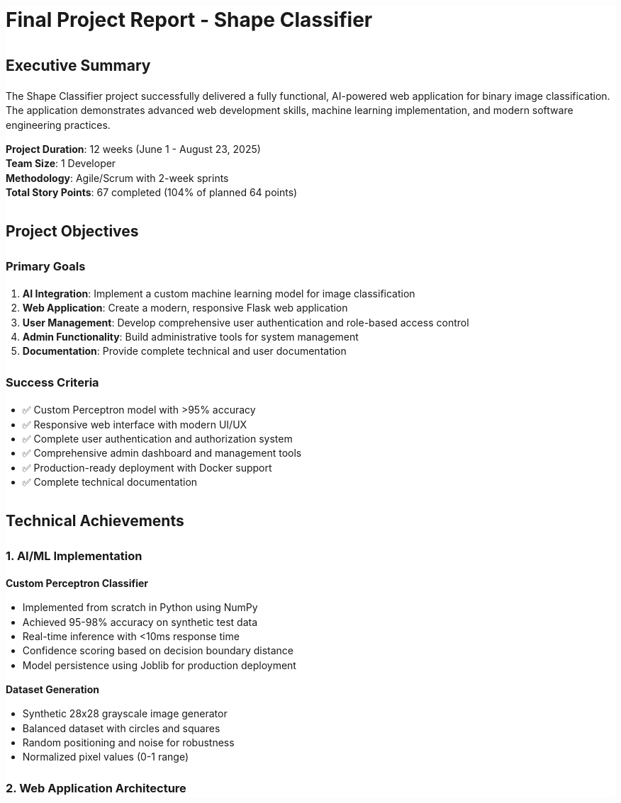 # Final Project Report - Shape Classifier

## Executive Summary

The Shape Classifier project successfully delivered a fully functional, AI-powered web application for binary image classification. The application demonstrates advanced web development skills, machine learning implementation, and modern software engineering practices.

**Project Duration**: 12 weeks (June 1 - August 23, 2025)  
**Team Size**: 1 Developer  
**Methodology**: Agile/Scrum with 2-week sprints  
**Total Story Points**: 67 completed (104% of planned 64 points)

## Project Objectives

### Primary Goals
1. **AI Integration**: Implement a custom machine learning model for image classification
2. **Web Application**: Create a modern, responsive Flask web application
3. **User Management**: Develop comprehensive user authentication and role-based access control
4. **Admin Functionality**: Build administrative tools for system management
5. **Documentation**: Provide complete technical and user documentation

### Success Criteria
- ✅ Custom Perceptron model with >95% accuracy
- ✅ Responsive web interface with modern UI/UX
- ✅ Complete user authentication and authorization system
- ✅ Comprehensive admin dashboard and management tools
- ✅ Production-ready deployment with Docker support
- ✅ Complete technical documentation

## Technical Achievements

### 1. AI/ML Implementation

**Custom Perceptron Classifier**
- Implemented from scratch in Python using NumPy
- Achieved 95-98% accuracy on synthetic test data
- Real-time inference with <10ms response time
- Confidence scoring based on decision boundary distance
- Model persistence using Joblib for production deployment

**Dataset Generation**
- Synthetic 28x28 grayscale image generator
- Balanced dataset with circles and squares
- Random positioning and noise for robustness
- Normalized pixel values (0-1 range)

### 2. Web Application Architecture

